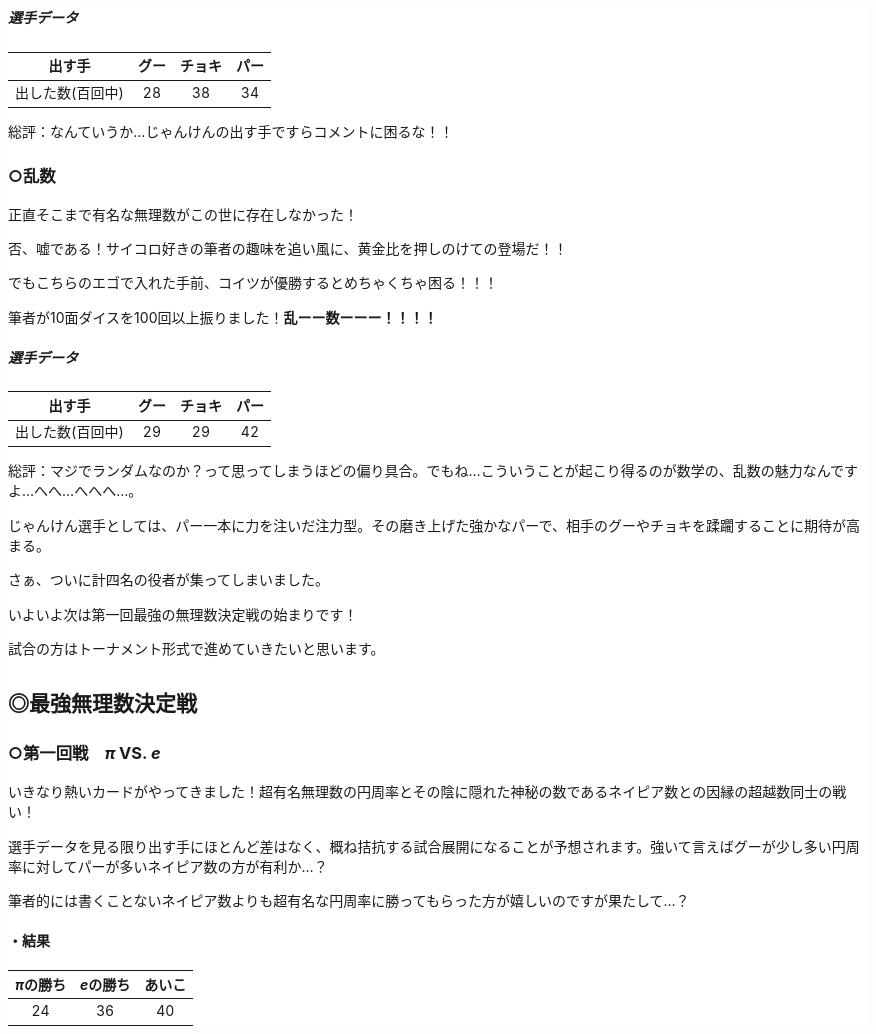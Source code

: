 ##### **選手データ**

| 出す手           | グー | チョキ | パー |
| ---------------- | :--: | :----: | :--: |
| 出した数(百回中) |  28  |   38   |  34  |

総評：なんていうか…じゃんけんの出す手ですらコメントに困るな！！



### ○乱数

正直そこまで有名な無理数がこの世に存在しなかった！

否、嘘である！サイコロ好きの筆者の趣味を追い風に、黄金比を押しのけての登場だ！！

でもこちらのエゴで入れた手前、コイツが優勝するとめちゃくちゃ困る！！！

筆者が10面ダイスを100回以上振りました！**乱ーー数ーーー！！！！**

##### **選手データ**

| 出す手           | グー | チョキ | パー |
| ---------------- | :--: | :----: | :--: |
| 出した数(百回中) |  29  |   29   |  42  |

総評：マジでランダムなのか？って思ってしまうほどの偏り具合。でもね…こういうことが起こり得るのが数学の、乱数の魅力なんですよ…へへ…へへへ…。

じゃんけん選手としては、パー一本に力を注いだ注力型。その磨き上げた強かなパーで、相手のグーやチョキを蹂躙することに期待が高まる。



さぁ、ついに計四名の役者が集ってしまいました。

いよいよ次は第一回最強の無理数決定戦の始まりです！

試合の方はトーナメント形式で進めていきたいと思います。



## ◎最強無理数決定戦



### ○第一回戦　$\pi$ VS. $e$

いきなり熱いカードがやってきました！超有名無理数の円周率とその陰に隠れた神秘の数であるネイピア数との因縁の超越数同士の戦い！

選手データを見る限り出す手にほとんど差はなく、概ね拮抗する試合展開になることが予想されます。強いて言えばグーが少し多い円周率に対してパーが多いネイピア数の方が有利か…？

筆者的には書くことないネイピア数よりも超有名な円周率に勝ってもらった方が嬉しいのですが果たして…？



#### ・結果

| $\pi$の勝ち | $e$の勝ち | あいこ |
| :-----: | :-----: | :----: |
|   24    |   36    |   40   |
